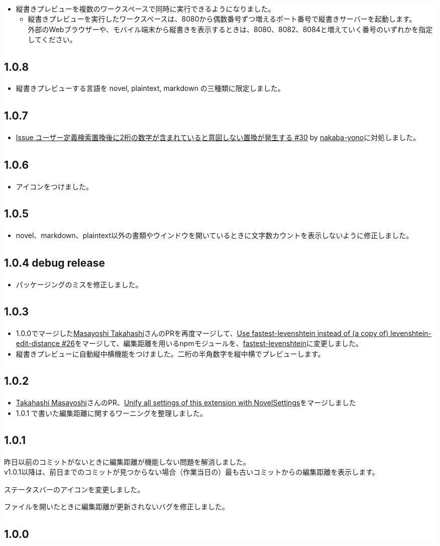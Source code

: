 - 縦書きプレビューを複数のワークスペースで同時に実行できるようになりました。
    - 縦書きプレビューを実行したワークスペースは、8080から偶数番号ずつ増えるポート番号で縦書きサーバーを起動します。  
    外部のWebブラウザーや、モバイル端末から縦書きを表示するときは、8080、8082、8084と増えていく番号のいずれかを指定してください。


## 1.0.8

- 縦書きプレビューする言語を novel, plaintext, markdown の三種類に限定しました。

## 1.0.7

- [Issue ユーザー定義検索置換後に2桁の数字が含まれていると意図しない置換が発生する \#30](https://github.com/ttrace/vscode-language-japanese-novel/issues/30) by [nakaba-yono](https://github.com/nakaba-yono)に対処しました。

## 1.0.6

- アイコンをつけました。

## 1.0.5

- novel、markdown、plaintext以外の書類やウインドウを開いているときに文字数カウントを表示しないように修正しました。

## 1.0.4 debug release

- パッケージングのミスを修正しました。

## 1.0.3

- 1.0.0でマージした[Masayoshi Takahashi](https://github.com/takahashim)さんのPRを再度マージして、[Use fastest-levenshtein instead of (a copy of) levenshtein-edit-distance \#26](https://github.com/ttrace/vscode-language-japanese-novel/pull/26)をマージして、編集距離を用いるnpmモジュールを、[fastest-levenshtein](https://github.com/ka-weihe/fastest-levenshtein)に変更しました。
- 縦書きプレビューに自動縦中横機能をつけました。二桁の半角数字を縦中横でプレビューします。


## 1.0.2

- [Takahashi Masayoshi](https://github.com/takahashim)さんのPR、[Unify all settings of this extension with NovelSettings](https://github.com/ttrace/vscode-language-japanese-novel/pull/27)をマージしました
- 1.0.1 で書いた編集距離に関するワーニングを整理しました。

## 1.0.1

昨日以前のコミットがないときに編集距離が機能しない問題を解消しました。  
v1.0.1以降は、前日までのコミットが見つからない場合（作業当日の）最も古いコミットからの編集距離を表示します。

ステータスバーのアイコンを変更しました。

ファイルを開いたときに編集距離が更新されないバグを修正しました。

## 1.0.0
